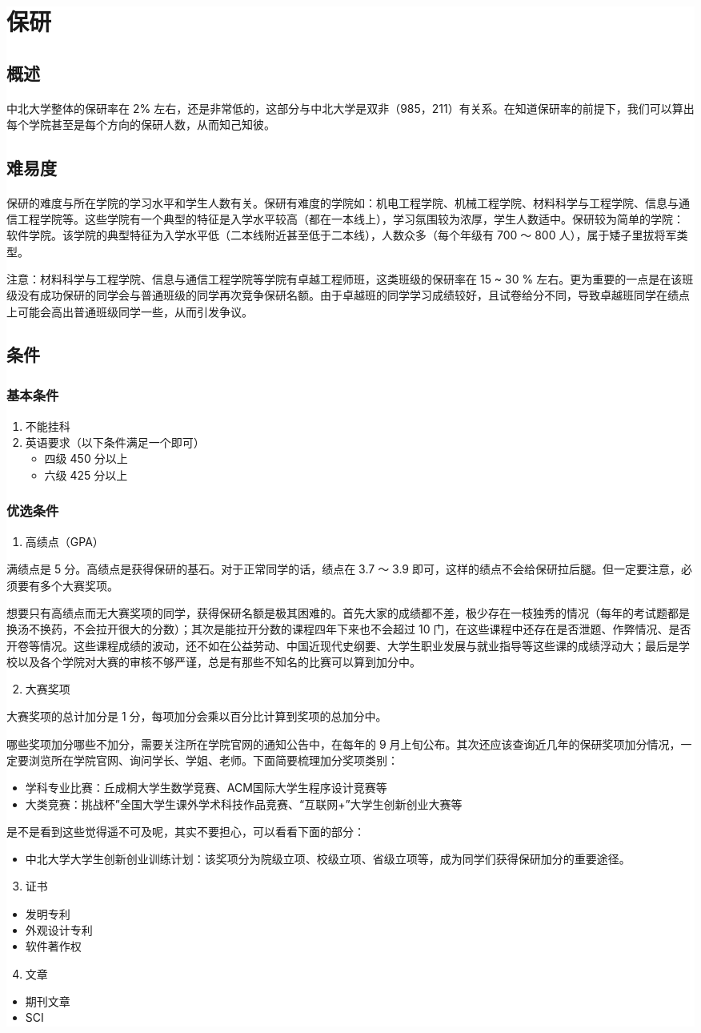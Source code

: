 # 保研

## 概述
中北大学整体的保研率在 2% 左右，还是非常低的，这部分与中北大学是双非（985，211）有关系。在知道保研率的前提下，我们可以算出每个学院甚至是每个方向的保研人数，从而知己知彼。  

## 难易度
保研的难度与所在学院的学习水平和学生人数有关。保研有难度的学院如：机电工程学院、机械工程学院、材料科学与工程学院、信息与通信工程学院等。这些学院有一个典型的特征是入学水平较高（都在一本线上），学习氛围较为浓厚，学生人数适中。保研较为简单的学院：软件学院。该学院的典型特征为入学水平低（二本线附近甚至低于二本线），人数众多（每个年级有 700 ～ 800 人），属于矮子里拔将军类型。

注意：材料科学与工程学院、信息与通信工程学院等学院有卓越工程师班，这类班级的保研率在 15 ~ 30 % 左右。更为重要的一点是在该班级没有成功保研的同学会与普通班级的同学再次竞争保研名额。由于卓越班的同学学习成绩较好，且试卷给分不同，导致卓越班同学在绩点上可能会高出普通班级同学一些，从而引发争议。

## 条件

### 基本条件
1. 不能挂科
2. 英语要求（以下条件满足一个即可）  
    - 四级 450 分以上
    - 六级 425 分以上


### 优选条件
1. 高绩点（GPA）  

满绩点是 5 分。高绩点是获得保研的基石。对于正常同学的话，绩点在 3.7 ～ 3.9 即可，这样的绩点不会给保研拉后腿。但一定要注意，必须要有多个大赛奖项。  

想要只有高绩点而无大赛奖项的同学，获得保研名额是极其困难的。首先大家的成绩都不差，极少存在一枝独秀的情况（每年的考试题都是换汤不换药，不会拉开很大的分数）；其次是能拉开分数的课程四年下来也不会超过 10 门，在这些课程中还存在是否泄题、作弊情况、是否开卷等情况。这些课程成绩的波动，还不如在公益劳动、中国近现代史纲要、大学生职业发展与就业指导等这些课的成绩浮动大；最后是学校以及各个学院对大赛的审核不够严谨，总是有那些不知名的比赛可以算到加分中。

2. 大赛奖项  

大赛奖项的总计加分是 1 分，每项加分会乘以百分比计算到奖项的总加分中。  

哪些奖项加分哪些不加分，需要关注所在学院官网的通知公告中，在每年的 9 月上旬公布。其次还应该查询近几年的保研奖项加分情况，一定要浏览所在学院官网、询问学长、学姐、老师。下面简要梳理加分奖项类别：  

- 学科专业比赛：丘成桐大学生数学竞赛、ACM国际大学生程序设计竞赛等
- 大类竞赛：挑战杯”全国大学生课外学术科技作品竞赛、“互联网+”大学生创新创业大赛等

是不是看到这些觉得遥不可及呢，其实不要担心，可以看看下面的部分：  

- 中北大学大学生创新创业训练计划：该奖项分为院级立项、校级立项、省级立项等，成为同学们获得保研加分的重要途径。

3. 证书  

- 发明专利
- 外观设计专利
- 软件著作权

4. 文章  

- 期刊文章
- SCI
